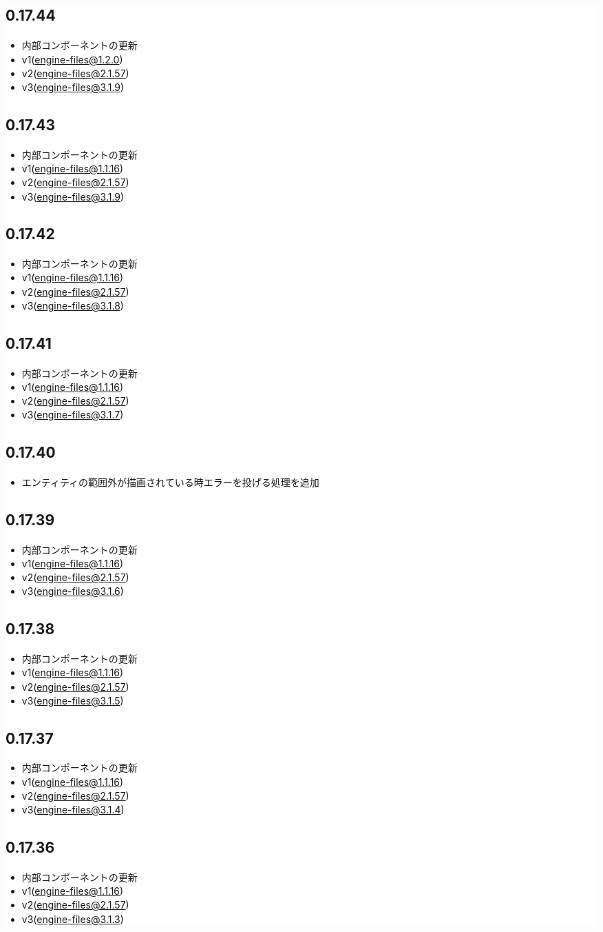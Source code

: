 ## 0.17.44
* 内部コンポーネントの更新
* v1(engine-files@1.2.0)
* v2(engine-files@2.1.57)
* v3(engine-files@3.1.9)

## 0.17.43
* 内部コンポーネントの更新
* v1(engine-files@1.1.16)
* v2(engine-files@2.1.57)
* v3(engine-files@3.1.9)

## 0.17.42
* 内部コンポーネントの更新
* v1(engine-files@1.1.16)
* v2(engine-files@2.1.57)
* v3(engine-files@3.1.8)

## 0.17.41
* 内部コンポーネントの更新
* v1(engine-files@1.1.16)
* v2(engine-files@2.1.57)
* v3(engine-files@3.1.7)

## 0.17.40
* エンティティの範囲外が描画されている時エラーを投げる処理を追加

## 0.17.39
* 内部コンポーネントの更新
* v1(engine-files@1.1.16)
* v2(engine-files@2.1.57)
* v3(engine-files@3.1.6)

## 0.17.38
* 内部コンポーネントの更新
* v1(engine-files@1.1.16)
* v2(engine-files@2.1.57)
* v3(engine-files@3.1.5)

## 0.17.37
* 内部コンポーネントの更新
* v1(engine-files@1.1.16)
* v2(engine-files@2.1.57)
* v3(engine-files@3.1.4)

## 0.17.36
* 内部コンポーネントの更新
* v1(engine-files@1.1.16)
* v2(engine-files@2.1.57)
* v3(engine-files@3.1.3)
